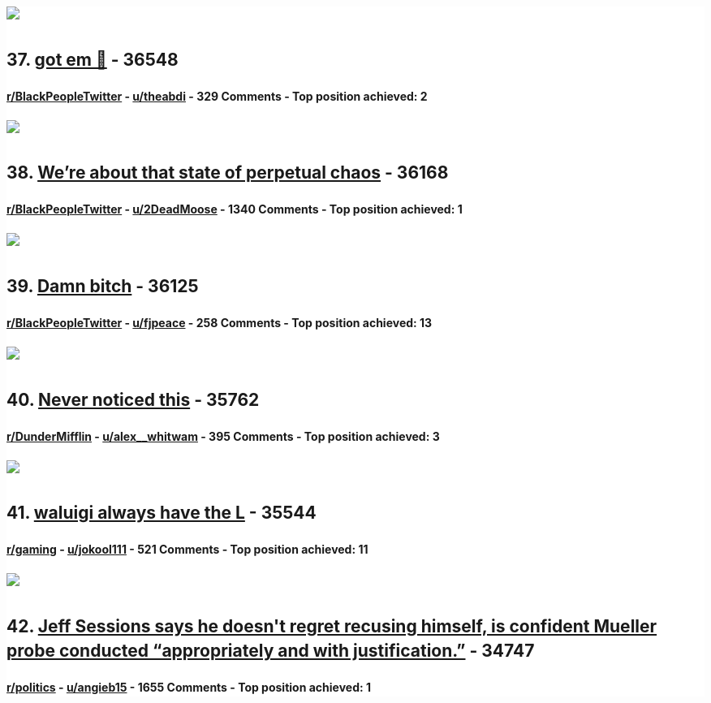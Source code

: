 <a href="https://en.wikipedia.org/wiki/George_Washington"><img src="https://b.thumbs.redditmedia.com/136yqJpTSI2-VCboSS8pIGp25IDkyohX8llarkxnraY.jpg"></img></a>

## 37. [got em 🔫](http://reddit.com/r/BlackPeopleTwitter/comments/9vpwo0/got_em/) - 36548
#### [r/BlackPeopleTwitter](http://reddit.com/r/BlackPeopleTwitter) - [u/theabdi](http://reddit.com/u/theabdi) - 329 Comments - Top position achieved: 2

<a href="https://i.redd.it/qcbbkk7peex11.png"><img src="https://b.thumbs.redditmedia.com/zJVZbWuZZ8PA6Yl8Txg-lJYcfND-pzdYunT2FawQn4w.jpg"></img></a>

## 38. [We’re about that state of perpetual chaos](http://reddit.com/r/BlackPeopleTwitter/comments/9vimf9/were_about_that_state_of_perpetual_chaos/) - 36168
#### [r/BlackPeopleTwitter](http://reddit.com/r/BlackPeopleTwitter) - [u/2DeadMoose](http://reddit.com/u/2DeadMoose) - 1340 Comments - Top position achieved: 1

<a href="https://i.redd.it/nahzs27gh9x11.jpg"><img src="https://b.thumbs.redditmedia.com/u7BYTwCa_-fkI8pitQsCAokYKz7fUpmahFoHhi3NhTw.jpg"></img></a>

## 39. [Damn bitch](http://reddit.com/r/BlackPeopleTwitter/comments/9vmz3y/damn_bitch/) - 36125
#### [r/BlackPeopleTwitter](http://reddit.com/r/BlackPeopleTwitter) - [u/fjpeace](http://reddit.com/u/fjpeace) - 258 Comments - Top position achieved: 13

<a href="https://i.redd.it/f00ciudnmcx11.jpg"><img src="https://b.thumbs.redditmedia.com/ZXwzPvcXAemTfjLFRJqcTGDrpHWA-XyuccwTcKX5sHs.jpg"></img></a>

## 40. [Never noticed this](http://reddit.com/r/DunderMifflin/comments/9vl254/never_noticed_this/) - 35762
#### [r/DunderMifflin](http://reddit.com/r/DunderMifflin) - [u/alex__whitwam](http://reddit.com/u/alex__whitwam) - 395 Comments - Top position achieved: 3

<a href="https://i.redd.it/kyk6kknujbx11.jpg"><img src="https://a.thumbs.redditmedia.com/UAvZ0FujCT0GinYJMfUl2izEkmIjU1-MOYxqo728CO4.jpg"></img></a>

## 41. [waluigi always have the L](http://reddit.com/r/gaming/comments/9vm36d/waluigi_always_have_the_l/) - 35544
#### [r/gaming](http://reddit.com/r/gaming) - [u/jokool111](http://reddit.com/u/jokool111) - 521 Comments - Top position achieved: 11

<a href="https://i.redd.it/jqexu8c95cx11.jpg"><img src="https://a.thumbs.redditmedia.com/EajcEPa_HVTK3sC4fqklBzvKRmh30n0chn5nuHr-kI4.jpg"></img></a>

## 42. [Jeff Sessions says he doesn't regret recusing himself, is confident Mueller probe conducted “appropriately and with justification.”](http://reddit.com/r/politics/comments/9vnl86/jeff_sessions_says_he_doesnt_regret_recusing/) - 34747
#### [r/politics](http://reddit.com/r/politics) - [u/angieb15](http://reddit.com/u/angieb15) - 1655 Comments - Top position achieved: 1

